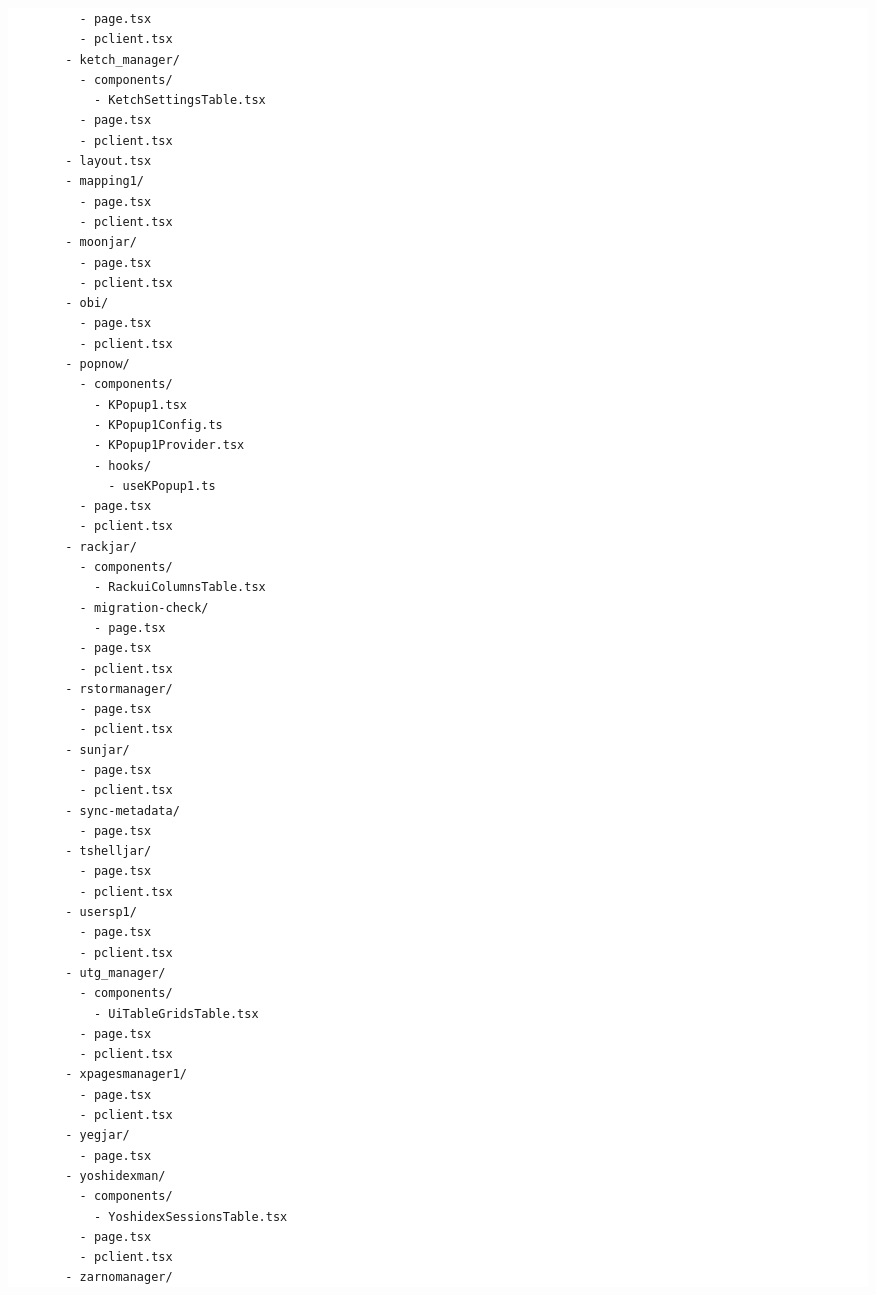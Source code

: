 ```
          - page.tsx
          - pclient.tsx
        - ketch_manager/
          - components/
            - KetchSettingsTable.tsx
          - page.tsx
          - pclient.tsx
        - layout.tsx
        - mapping1/
          - page.tsx
          - pclient.tsx
        - moonjar/
          - page.tsx
          - pclient.tsx
        - obi/
          - page.tsx
          - pclient.tsx
        - popnow/
          - components/
            - KPopup1.tsx
            - KPopup1Config.ts
            - KPopup1Provider.tsx
            - hooks/
              - useKPopup1.ts
          - page.tsx
          - pclient.tsx
        - rackjar/
          - components/
            - RackuiColumnsTable.tsx
          - migration-check/
            - page.tsx
          - page.tsx
          - pclient.tsx
        - rstormanager/
          - page.tsx
          - pclient.tsx
        - sunjar/
          - page.tsx
          - pclient.tsx
        - sync-metadata/
          - page.tsx
        - tshelljar/
          - page.tsx
          - pclient.tsx
        - usersp1/
          - page.tsx
          - pclient.tsx
        - utg_manager/
          - components/
            - UiTableGridsTable.tsx
          - page.tsx
          - pclient.tsx
        - xpagesmanager1/
          - page.tsx
          - pclient.tsx
        - yegjar/
          - page.tsx
        - yoshidexman/
          - components/
            - YoshidexSessionsTable.tsx
          - page.tsx
          - pclient.tsx
        - zarnomanager/
```